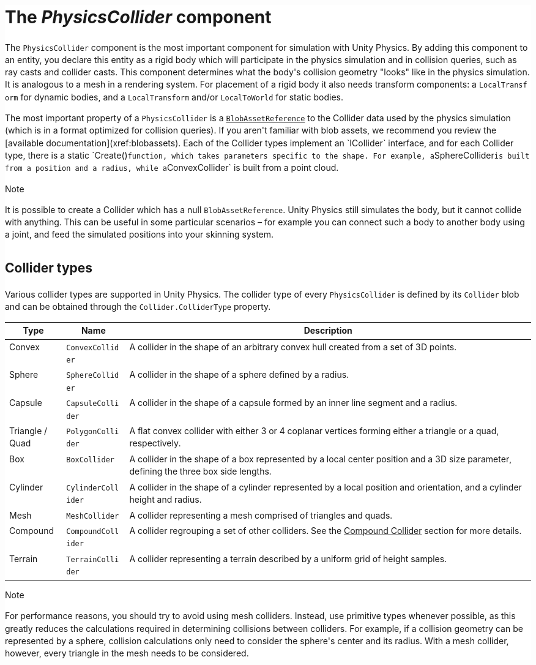 # The *PhysicsCollider* component

The `PhysicsCollider` component is the most important component for simulation with Unity Physics. By adding this component to an entity, you declare this entity as a rigid body which will participate in the physics simulation and in collision queries, such as ray casts and collider casts. This component determines what the body's collision geometry "looks" like in the physics simulation. It is analogous to a mesh in a rendering system. For placement of a rigid body it also needs transform components: a `LocalTransform` for dynamic bodies, and a `LocalTransform` and/or `LocalToWorld` for static bodies.

The most important property of a `PhysicsCollider` is a [`BlobAssetReference`](xref:Unity.Entities.BlobAssetReference`1) to the Collider data used by the physics simulation (which is in a format optimized for collision queries). If you aren't familiar with blob assets, we recommend you review the [available documentation](xref:blobassets). Each of the Collider types implement an `ICollider` interface, and for each Collider type, there is a static `Create()` function, which takes parameters specific to the shape. For example, a `SphereCollider` is built from a position and a radius, while a `ConvexCollider` is built from a point cloud.

>[!NOTE]
>It is possible to create a Collider which has a null `BlobAssetReference`. Unity Physics still simulates the body, but it cannot collide with anything. This can be useful in some particular scenarios – for example you can connect such a body to another body using a joint, and feed the simulated positions into your skinning system.

## Collider types
Various collider types are supported in Unity Physics. The collider type of every `PhysicsCollider` is defined by its `Collider` blob and can be obtained through the `Collider.ColliderType` property.

| Type            | Name               | Description                                                                                                                           |
|-----------------|--------------------|---------------------------------------------------------------------------------------------------------------------------------------|
| Convex          | `ConvexCollider`   | A collider in the shape of an arbitrary convex hull created from a set of 3D points.                                                  |
| Sphere          | `SphereCollider`   | A collider in the shape of a sphere defined by a radius.                                                                              |
| Capsule         | `CapsuleCollider`  | A collider in the shape of a capsule formed by an inner line segment and a radius.                                                    |
| Triangle / Quad | `PolygonCollider`  | A flat convex collider with either 3 or 4 coplanar vertices forming either a triangle or a quad, respectively.                        |
| Box             | `BoxCollider`      | A collider in the shape of a box represented by a local center position and a 3D size parameter, defining the three box side lengths. |
| Cylinder        | `CylinderCollider` | A collider in the shape of a cylinder represented by a local position and orientation, and a cylinder height and radius.              |
| Mesh            | `MeshCollider`     | A collider representing a mesh comprised of triangles and quads.                                                                      |
| Compound        | `CompoundCollider` | A collider regrouping a set of other colliders. See the [Compound Collider](concepts-compound.md) section for more details.           |
| Terrain         | `TerrainCollider`  | A collider representing a terrain described by a uniform grid of height samples.                                                      |

>[!NOTE]
> For performance reasons, you should try to avoid using mesh colliders. Instead, use primitive types whenever possible, as this greatly reduces the calculations required in determining collisions between colliders. For example, if a collision geometry can be represented by a sphere, collision calculations only need to consider the sphere's center and its radius. With a mesh collider, however, every triangle in the mesh needs to be considered.
